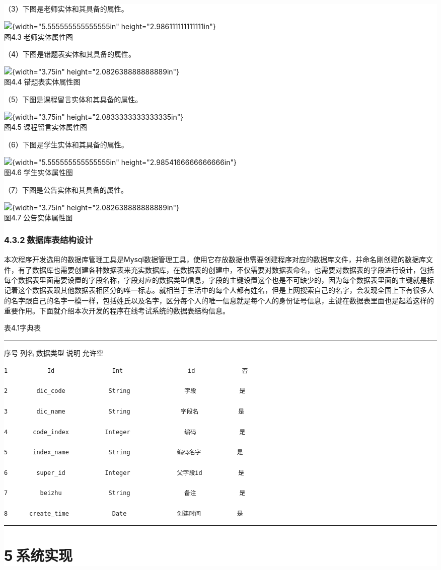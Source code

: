 （3）下图是老师实体和其具备的属性。

![](media/image11.jpeg){width="5.555555555555555in"
height="2.986111111111111in"}\
图4.3 老师实体属性图

（4）下图是错题表实体和其具备的属性。

![](media/image12.jpeg){width="3.75in" height="2.082638888888889in"}\
图4.4 错题表实体属性图

（5）下图是课程留言实体和其具备的属性。

![](media/image13.jpeg){width="3.75in" height="2.0833333333333335in"}\
图4.5 课程留言实体属性图

（6）下图是学生实体和其具备的属性。

![](media/image14.jpeg){width="5.555555555555555in"
height="2.9854166666666666in"}\
图4.6 学生实体属性图

（7）下图是公告实体和其具备的属性。

![](media/image15.jpeg){width="3.75in" height="2.082638888888889in"}\
图4.7 公告实体属性图

### 4.3.2 数据库表结构设计

本次程序开发选用的数据库管理工具是Mysql数据管理工具，使用它存放数据也需要创建程序对应的数据库文件，并命名刚创建的数据库文件，有了数据库也需要创建各种数据表来充实数据库，在数据表的创建中，不仅需要对数据表命名，也需要对数据表的字段进行设计，包括每个数据表里面需要设置的字段名称，字段对应的数据类型信息，字段的主键设置这个也是不可缺少的，因为每个数据表里面的主键就是标记着这个数据表跟其他数据表相区分的唯一标志。就相当于生活中的每个人都有姓名，但是上网搜索自己的名字，会发现全国上下有很多人的名字跟自己的名字一模一样，包括姓氏以及名字，区分每个人的唯一信息就是每个人的身份证号信息，主键在数据表里面也是起着这样的重要作用。下面就介绍本次开发的程序在线考试系统的数据表结构信息。

表4.1字典表

  ------ ---------------- -------------------- ------------------- --------
   序号        列名             数据类型              说明          允许空

    1           Id                Int                  id             否

    2        dic_code            String               字段            是

    3        dic_name            String              字段名           是

    4       code_index          Integer               编码            是

    5       index_name           String             编码名字          是

    6        super_id           Integer             父字段id          是

    7         beizhu             String               备注            是

    8      create_time            Date              创建时间          是
  ------ ---------------- -------------------- ------------------- --------

# 5 系统实现
